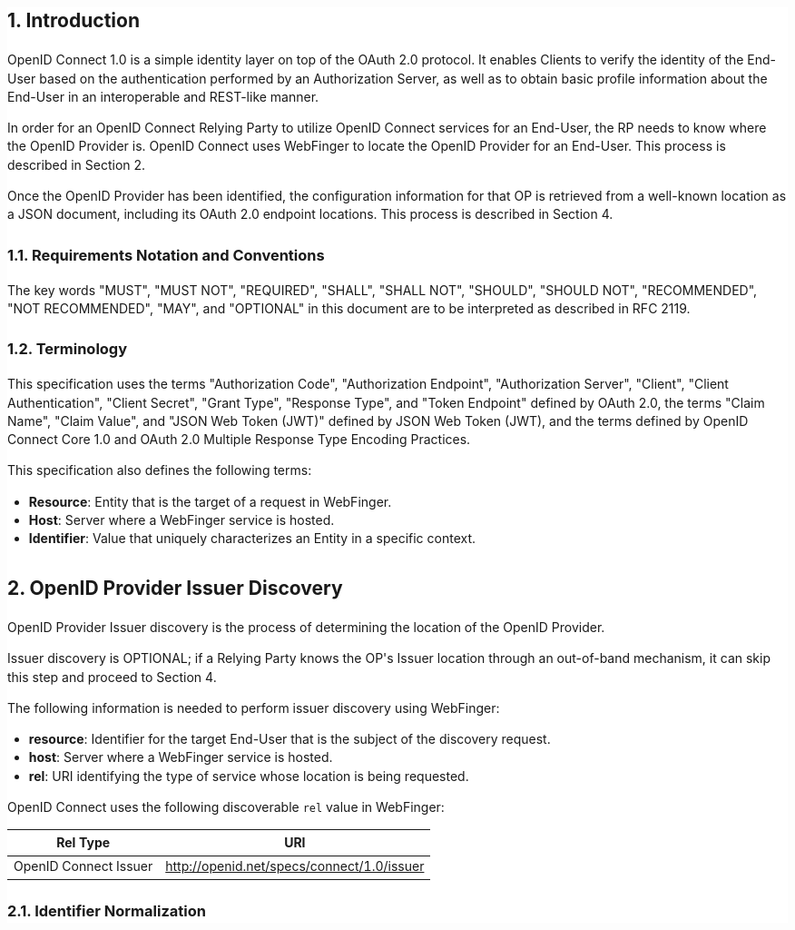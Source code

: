 ## 1. Introduction

OpenID Connect 1.0 is a simple identity layer on top of the OAuth 2.0 protocol. It enables Clients to verify the identity of the End-User based on the authentication performed by an Authorization Server, as well as to obtain basic profile information about the End-User in an interoperable and REST-like manner.

In order for an OpenID Connect Relying Party to utilize OpenID Connect services for an End-User, the RP needs to know where the OpenID Provider is. OpenID Connect uses WebFinger to locate the OpenID Provider for an End-User. This process is described in Section 2.

Once the OpenID Provider has been identified, the configuration information for that OP is retrieved from a well-known location as a JSON document, including its OAuth 2.0 endpoint locations. This process is described in Section 4.

### 1.1. Requirements Notation and Conventions

The key words "MUST", "MUST NOT", "REQUIRED", "SHALL", "SHALL NOT", "SHOULD", "SHOULD NOT", "RECOMMENDED", "NOT RECOMMENDED", "MAY", and "OPTIONAL" in this document are to be interpreted as described in RFC 2119.

### 1.2. Terminology

This specification uses the terms "Authorization Code", "Authorization Endpoint", "Authorization Server", "Client", "Client Authentication", "Client Secret", "Grant Type", "Response Type", and "Token Endpoint" defined by OAuth 2.0, the terms "Claim Name", "Claim Value", and "JSON Web Token (JWT)" defined by JSON Web Token (JWT), and the terms defined by OpenID Connect Core 1.0 and OAuth 2.0 Multiple Response Type Encoding Practices.

This specification also defines the following terms:

- **Resource**: Entity that is the target of a request in WebFinger.
- **Host**: Server where a WebFinger service is hosted.
- **Identifier**: Value that uniquely characterizes an Entity in a specific context.

## 2. OpenID Provider Issuer Discovery

OpenID Provider Issuer discovery is the process of determining the location of the OpenID Provider.

Issuer discovery is OPTIONAL; if a Relying Party knows the OP's Issuer location through an out-of-band mechanism, it can skip this step and proceed to Section 4.

The following information is needed to perform issuer discovery using WebFinger:

- **resource**: Identifier for the target End-User that is the subject of the discovery request.
- **host**: Server where a WebFinger service is hosted.
- **rel**: URI identifying the type of service whose location is being requested.

OpenID Connect uses the following discoverable `rel` value in WebFinger:

| Rel Type               | URI                                           |
|------------------------|-----------------------------------------------|
| OpenID Connect Issuer  | http://openid.net/specs/connect/1.0/issuer   |

### 2.1. Identifier Normalization
